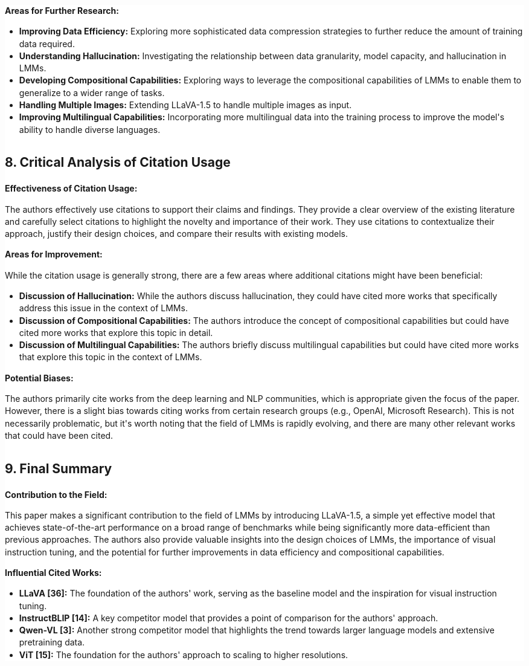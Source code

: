**Areas for Further Research:**

* **Improving Data Efficiency:** Exploring more sophisticated data compression strategies to further reduce the amount of training data required.
* **Understanding Hallucination:** Investigating the relationship between data granularity, model capacity, and hallucination in LMMs.
* **Developing Compositional Capabilities:** Exploring ways to leverage the compositional capabilities of LMMs to enable them to generalize to a wider range of tasks.
* **Handling Multiple Images:** Extending LLaVA-1.5 to handle multiple images as input.
* **Improving Multilingual Capabilities:** Incorporating more multilingual data into the training process to improve the model's ability to handle diverse languages.


## 8. Critical Analysis of Citation Usage

**Effectiveness of Citation Usage:**

The authors effectively use citations to support their claims and findings. They provide a clear overview of the existing literature and carefully select citations to highlight the novelty and importance of their work. They use citations to contextualize their approach, justify their design choices, and compare their results with existing models.

**Areas for Improvement:**

While the citation usage is generally strong, there are a few areas where additional citations might have been beneficial:

* **Discussion of Hallucination:** While the authors discuss hallucination, they could have cited more works that specifically address this issue in the context of LMMs.
* **Discussion of Compositional Capabilities:** The authors introduce the concept of compositional capabilities but could have cited more works that explore this topic in detail.
* **Discussion of Multilingual Capabilities:** The authors briefly discuss multilingual capabilities but could have cited more works that explore this topic in the context of LMMs.


**Potential Biases:**

The authors primarily cite works from the deep learning and NLP communities, which is appropriate given the focus of the paper. However, there is a slight bias towards citing works from certain research groups (e.g., OpenAI, Microsoft Research). This is not necessarily problematic, but it's worth noting that the field of LMMs is rapidly evolving, and there are many other relevant works that could have been cited.


## 9. Final Summary

**Contribution to the Field:**

This paper makes a significant contribution to the field of LMMs by introducing LLaVA-1.5, a simple yet effective model that achieves state-of-the-art performance on a broad range of benchmarks while being significantly more data-efficient than previous approaches. The authors also provide valuable insights into the design choices of LMMs, the importance of visual instruction tuning, and the potential for further improvements in data efficiency and compositional capabilities.

**Influential Cited Works:**

* **LLaVA [36]:** The foundation of the authors' work, serving as the baseline model and the inspiration for visual instruction tuning.
* **InstructBLIP [14]:** A key competitor model that provides a point of comparison for the authors' approach.
* **Qwen-VL [3]:** Another strong competitor model that highlights the trend towards larger language models and extensive pretraining data.
* **ViT [15]:** The foundation for the authors' approach to scaling to higher resolutions.
